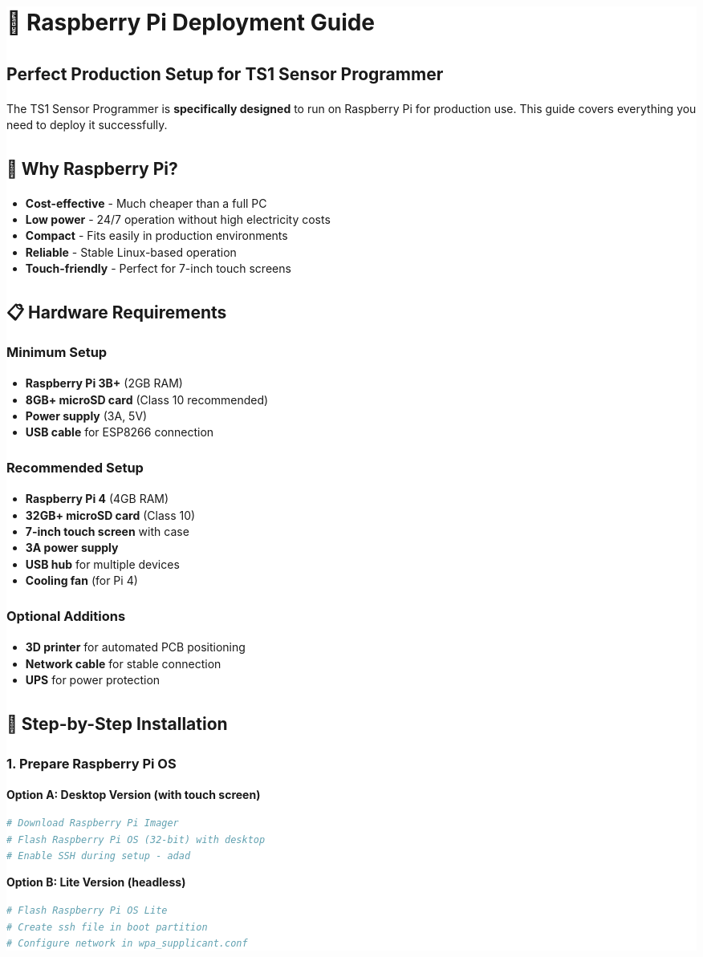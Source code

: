# 🍓 Raspberry Pi Deployment Guide

## Perfect Production Setup for TS1 Sensor Programmer

The TS1 Sensor Programmer is **specifically designed** to run on Raspberry Pi for production use. This guide covers everything you need to deploy it successfully.

## 🎯 Why Raspberry Pi?

- **Cost-effective** - Much cheaper than a full PC
- **Low power** - 24/7 operation without high electricity costs
- **Compact** - Fits easily in production environments
- **Reliable** - Stable Linux-based operation
- **Touch-friendly** - Perfect for 7-inch touch screens

## 📋 Hardware Requirements

### Minimum Setup
- **Raspberry Pi 3B+** (2GB RAM)
- **8GB+ microSD card** (Class 10 recommended)
- **Power supply** (3A, 5V)
- **USB cable** for ESP8266 connection

### Recommended Setup
- **Raspberry Pi 4** (4GB RAM)
- **32GB+ microSD card** (Class 10)
- **7-inch touch screen** with case
- **3A power supply**
- **USB hub** for multiple devices
- **Cooling fan** (for Pi 4)

### Optional Additions
- **3D printer** for automated PCB positioning
- **Network cable** for stable connection
- **UPS** for power protection

## 🚀 Step-by-Step Installation

### 1. Prepare Raspberry Pi OS

**Option A: Desktop Version (with touch screen)**
```bash
# Download Raspberry Pi Imager
# Flash Raspberry Pi OS (32-bit) with desktop
# Enable SSH during setup - adad
```

**Option B: Lite Version (headless)**
```bash
# Flash Raspberry Pi OS Lite
# Create ssh file in boot partition
# Configure network in wpa_supplicant.conf
```
